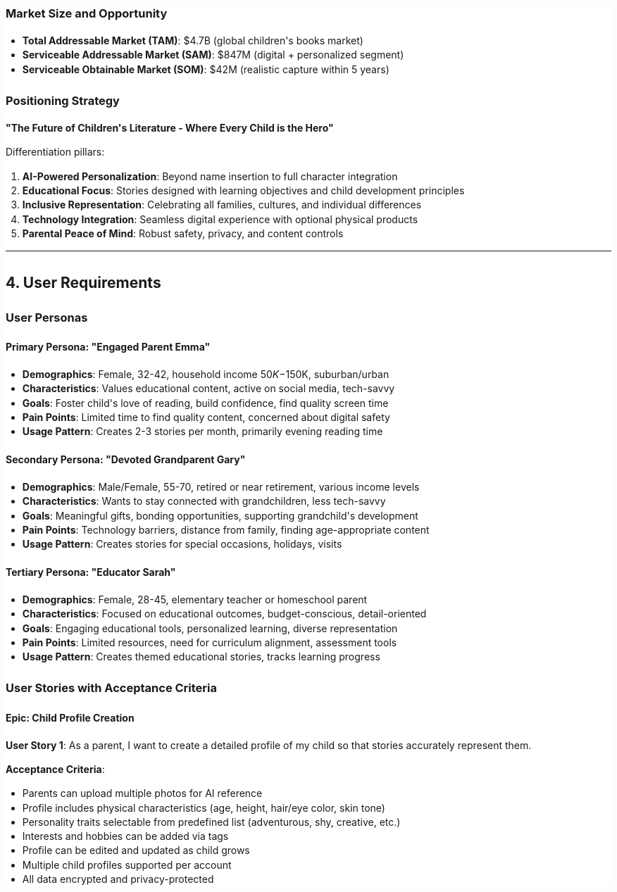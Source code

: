 ### Market Size and Opportunity
- **Total Addressable Market (TAM)**: $4.7B (global children's books market)
- **Serviceable Addressable Market (SAM)**: $847M (digital + personalized segment)
- **Serviceable Obtainable Market (SOM)**: $42M (realistic capture within 5 years)

### Positioning Strategy
**"The Future of Children's Literature - Where Every Child is the Hero"**

Differentiation pillars:
1. **AI-Powered Personalization**: Beyond name insertion to full character integration
2. **Educational Focus**: Stories designed with learning objectives and child development principles
3. **Inclusive Representation**: Celebrating all families, cultures, and individual differences
4. **Technology Integration**: Seamless digital experience with optional physical products
5. **Parental Peace of Mind**: Robust safety, privacy, and content controls

---

## 4. User Requirements

### User Personas

#### Primary Persona: "Engaged Parent Emma"
- **Demographics**: Female, 32-42, household income $50K-$150K, suburban/urban
- **Characteristics**: Values educational content, active on social media, tech-savvy
- **Goals**: Foster child's love of reading, build confidence, find quality screen time
- **Pain Points**: Limited time to find quality content, concerned about digital safety
- **Usage Pattern**: Creates 2-3 stories per month, primarily evening reading time

#### Secondary Persona: "Devoted Grandparent Gary"
- **Demographics**: Male/Female, 55-70, retired or near retirement, various income levels
- **Characteristics**: Wants to stay connected with grandchildren, less tech-savvy
- **Goals**: Meaningful gifts, bonding opportunities, supporting grandchild's development
- **Pain Points**: Technology barriers, distance from family, finding age-appropriate content
- **Usage Pattern**: Creates stories for special occasions, holidays, visits

#### Tertiary Persona: "Educator Sarah"
- **Demographics**: Female, 28-45, elementary teacher or homeschool parent
- **Characteristics**: Focused on educational outcomes, budget-conscious, detail-oriented
- **Goals**: Engaging educational tools, personalized learning, diverse representation
- **Pain Points**: Limited resources, need for curriculum alignment, assessment tools
- **Usage Pattern**: Creates themed educational stories, tracks learning progress

### User Stories with Acceptance Criteria

#### Epic: Child Profile Creation
**User Story 1**: As a parent, I want to create a detailed profile of my child so that stories accurately represent them.

**Acceptance Criteria**:
- Parents can upload multiple photos for AI reference
- Profile includes physical characteristics (age, height, hair/eye color, skin tone)
- Personality traits selectable from predefined list (adventurous, shy, creative, etc.)
- Interests and hobbies can be added via tags
- Profile can be edited and updated as child grows
- Multiple child profiles supported per account
- All data encrypted and privacy-protected
